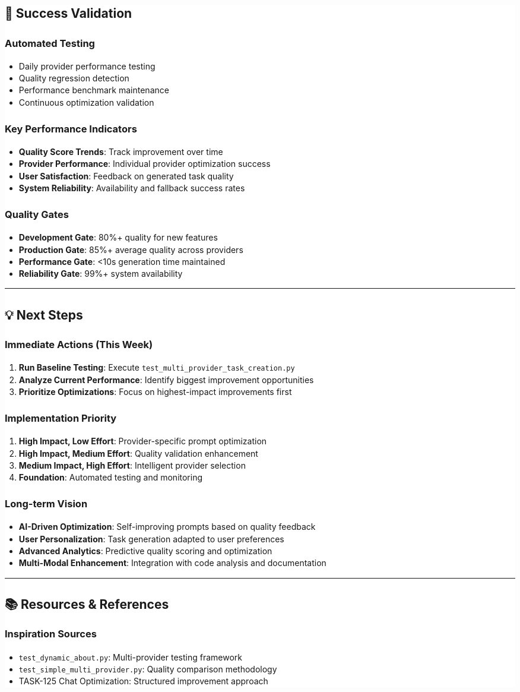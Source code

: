 
## 🎯 **Success Validation**

### **Automated Testing**
- Daily provider performance testing
- Quality regression detection
- Performance benchmark maintenance
- Continuous optimization validation

### **Key Performance Indicators**
- **Quality Score Trends**: Track improvement over time
- **Provider Performance**: Individual provider optimization success
- **User Satisfaction**: Feedback on generated task quality
- **System Reliability**: Availability and fallback success rates

### **Quality Gates**
- **Development Gate**: 80%+ quality for new features
- **Production Gate**: 85%+ average quality across providers
- **Performance Gate**: <10s generation time maintained
- **Reliability Gate**: 99%+ system availability

---

## 💡 **Next Steps**

### **Immediate Actions** (This Week)
1. **Run Baseline Testing**: Execute `test_multi_provider_task_creation.py`
2. **Analyze Current Performance**: Identify biggest improvement opportunities
3. **Prioritize Optimizations**: Focus on highest-impact improvements first

### **Implementation Priority**
1. **High Impact, Low Effort**: Provider-specific prompt optimization
2. **High Impact, Medium Effort**: Quality validation enhancement
3. **Medium Impact, High Effort**: Intelligent provider selection
4. **Foundation**: Automated testing and monitoring

### **Long-term Vision**
- **AI-Driven Optimization**: Self-improving prompts based on quality feedback
- **User Personalization**: Task generation adapted to user preferences
- **Advanced Analytics**: Predictive quality scoring and optimization
- **Multi-Modal Enhancement**: Integration with code analysis and documentation

---

## 📚 **Resources & References**

### **Inspiration Sources**
- `test_dynamic_about.py`: Multi-provider testing framework
- `test_simple_multi_provider.py`: Quality comparison methodology
- TASK-125 Chat Optimization: Structured improvement approach
